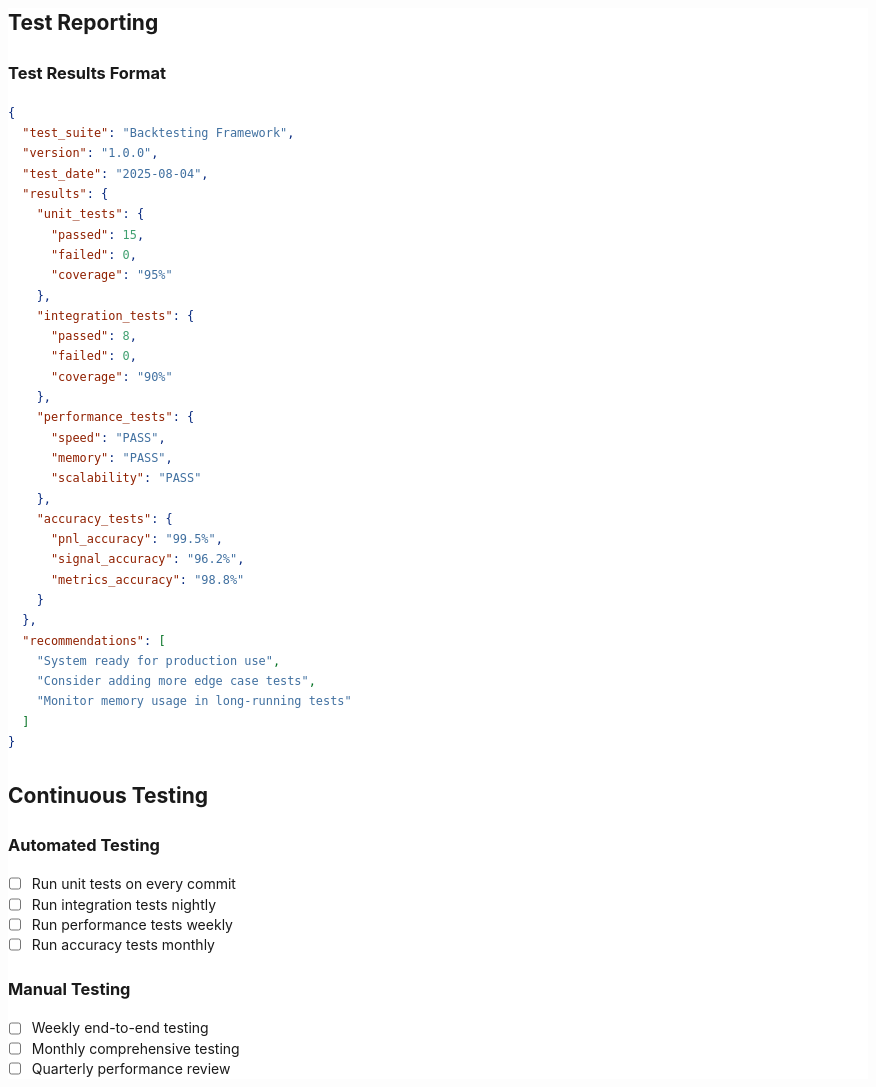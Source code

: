 ## Test Reporting

### Test Results Format
```json
{
  "test_suite": "Backtesting Framework",
  "version": "1.0.0",
  "test_date": "2025-08-04",
  "results": {
    "unit_tests": {
      "passed": 15,
      "failed": 0,
      "coverage": "95%"
    },
    "integration_tests": {
      "passed": 8,
      "failed": 0,
      "coverage": "90%"
    },
    "performance_tests": {
      "speed": "PASS",
      "memory": "PASS",
      "scalability": "PASS"
    },
    "accuracy_tests": {
      "pnl_accuracy": "99.5%",
      "signal_accuracy": "96.2%",
      "metrics_accuracy": "98.8%"
    }
  },
  "recommendations": [
    "System ready for production use",
    "Consider adding more edge case tests",
    "Monitor memory usage in long-running tests"
  ]
}
```

## Continuous Testing

### Automated Testing
- [ ] Run unit tests on every commit
- [ ] Run integration tests nightly
- [ ] Run performance tests weekly
- [ ] Run accuracy tests monthly

### Manual Testing
- [ ] Weekly end-to-end testing
- [ ] Monthly comprehensive testing
- [ ] Quarterly performance review
